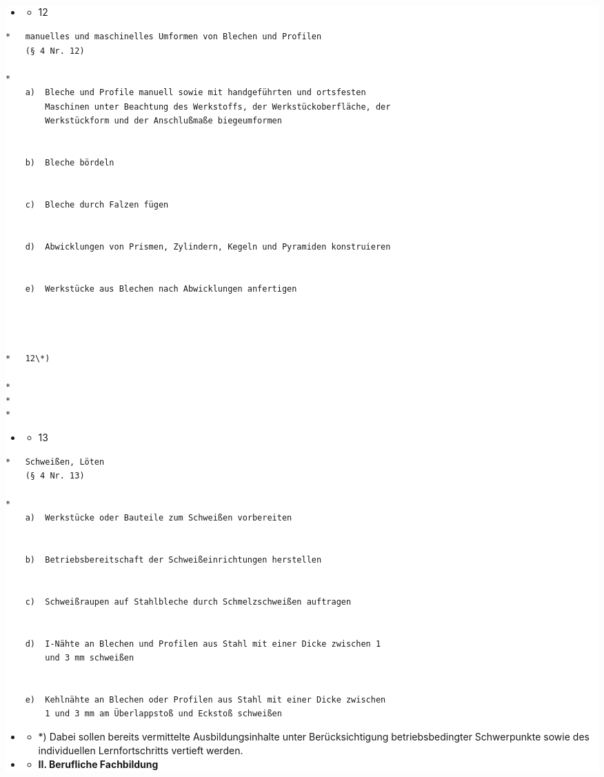 *    *   12

    *   manuelles und maschinelles Umformen von Blechen und Profilen
        (§ 4 Nr. 12)

    *
        a)  Bleche und Profile manuell sowie mit handgeführten und ortsfesten
            Maschinen unter Beachtung des Werkstoffs, der Werkstückoberfläche, der
            Werkstückform und der Anschlußmaße biegeumformen


        b)  Bleche bördeln


        c)  Bleche durch Falzen fügen


        d)  Abwicklungen von Prismen, Zylindern, Kegeln und Pyramiden konstruieren


        e)  Werkstücke aus Blechen nach Abwicklungen anfertigen




    *   12\*)

    *
    *
    *

*    *   13

    *   Schweißen, Löten
        (§ 4 Nr. 13)

    *
        a)  Werkstücke oder Bauteile zum Schweißen vorbereiten


        b)  Betriebsbereitschaft der Schweißeinrichtungen herstellen


        c)  Schweißraupen auf Stahlbleche durch Schmelzschweißen auftragen


        d)  I-Nähte an Blechen und Profilen aus Stahl mit einer Dicke zwischen 1
            und 3 mm schweißen


        e)  Kehlnähte an Blechen oder Profilen aus Stahl mit einer Dicke zwischen
            1 und 3 mm am Überlappstoß und Eckstoß schweißen





*    *
        \*) Dabei sollen bereits vermittelte Ausbildungsinhalte unter
            Berücksichtigung betriebsbedingter Schwerpunkte sowie des
            individuellen Lernfortschritts vertieft werden.





*    *   **II. Berufliche Fachbildung**
